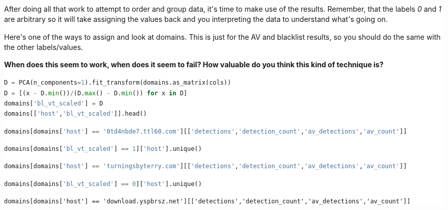 After doing all that work to attempt to order and group data, it's time to make use of the results. Remember, that the labels _0_ and _1_ are arbitrary so it will take assigning the values back and you interpreting the data to understand what's going on.

Here's one of the ways to assign and look at domains. This is just for the AV and blacklist results, so you should do the same with the other labels/values.

**When does this seem to work, when does it seem to fail? How valuable do you think this kind of technique is?**

```python
D = PCA(n_components=1).fit_transform(domains.as_matrix(cols))
D = [(x - D.min())/(D.max() - D.min()) for x in D]
domains['bl_vt_scaled'] = D
domains[['host','bl_vt_scaled']].head()
```

```python
domains[domains['host'] == '0td4nbde7.ttl60.com'][['detections','detection_count','av_detections','av_count']]
```

```python
domains[domains['bl_vt_scaled'] == 1]['host'].unique()
```

```python
domains[domains['host'] == 'turningsbyterry.com'][['detections','detection_count','av_detections','av_count']]
```

```python
domains[domains['bl_vt_scaled'] == 0]['host'].unique()
```

```text
domains[domains['host'] == 'download.yspbrsz.net'][['detections','detection_count','av_detections','av_count']]
```



